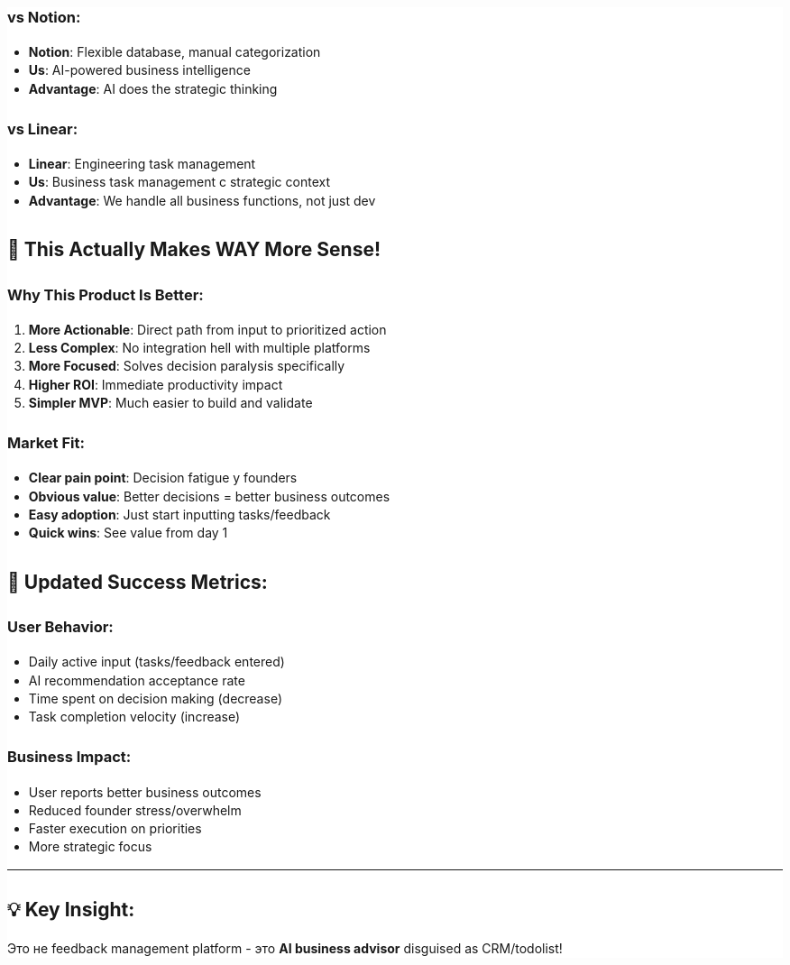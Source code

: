 ### **vs Notion:**

- **Notion**: Flexible database, manual categorization
- **Us**: AI-powered business intelligence
- **Advantage**: AI does the strategic thinking

### **vs Linear:**

- **Linear**: Engineering task management
- **Us**: Business task management с strategic context
- **Advantage**: We handle all business functions, not just dev

## 🤯 **This Actually Makes WAY More Sense!**

### **Why This Product Is Better:**

1. **More Actionable**: Direct path from input to prioritized action
2. **Less Complex**: No integration hell with multiple platforms
3. **More Focused**: Solves decision paralysis specifically
4. **Higher ROI**: Immediate productivity impact
5. **Simpler MVP**: Much easier to build and validate

### **Market Fit:**

- **Clear pain point**: Decision fatigue у founders
- **Obvious value**: Better decisions = better business outcomes
- **Easy adoption**: Just start inputting tasks/feedback
- **Quick wins**: See value from day 1

## 🎯 **Updated Success Metrics:**

### **User Behavior:**

- Daily active input (tasks/feedback entered)
- AI recommendation acceptance rate
- Time spent on decision making (decrease)
- Task completion velocity (increase)

### **Business Impact:**

- User reports better business outcomes
- Reduced founder stress/overwhelm
- Faster execution on priorities
- More strategic focus

---

## 💡 **Key Insight:**

Это не feedback management platform - это **AI business advisor** disguised as CRM/todolist!
